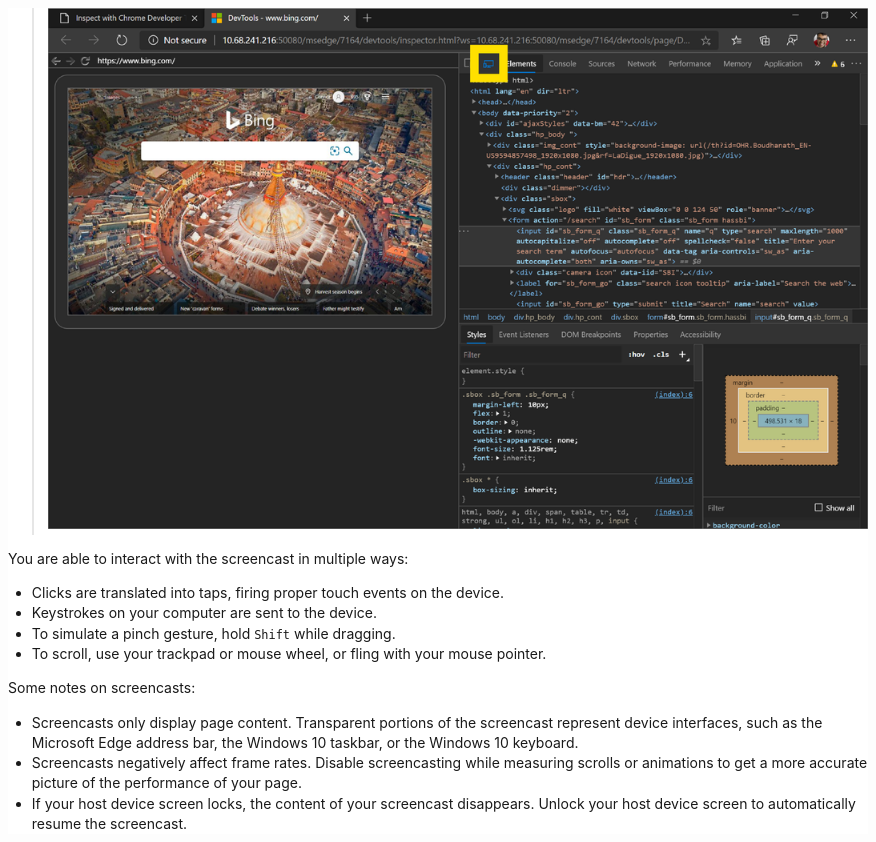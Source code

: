 > ![The Toggle Screencast button in the Microsoft Edge DevTools on the client](./windows-media/toggle-screencast.png)  

You are able to interact with the screencast in multiple ways:  
* Clicks are translated into taps, firing proper touch events on the device.  
* Keystrokes on your computer are sent to the device.  
* To simulate a pinch gesture, hold `Shift` while dragging.  
* To scroll, use your trackpad or mouse wheel, or fling with your mouse pointer.

Some notes on screencasts:  
* Screencasts only display page content. Transparent portions of the screencast represent device interfaces, such as the Microsoft Edge address bar, the Windows 10 taskbar, or the Windows 10 keyboard.  
* Screencasts negatively affect frame rates.  Disable screencasting while measuring scrolls or animations to get a more accurate picture of the performance of your page.  
* If your host device screen locks, the content of your screencast disappears. Unlock your host device screen to automatically resume the screencast.  




